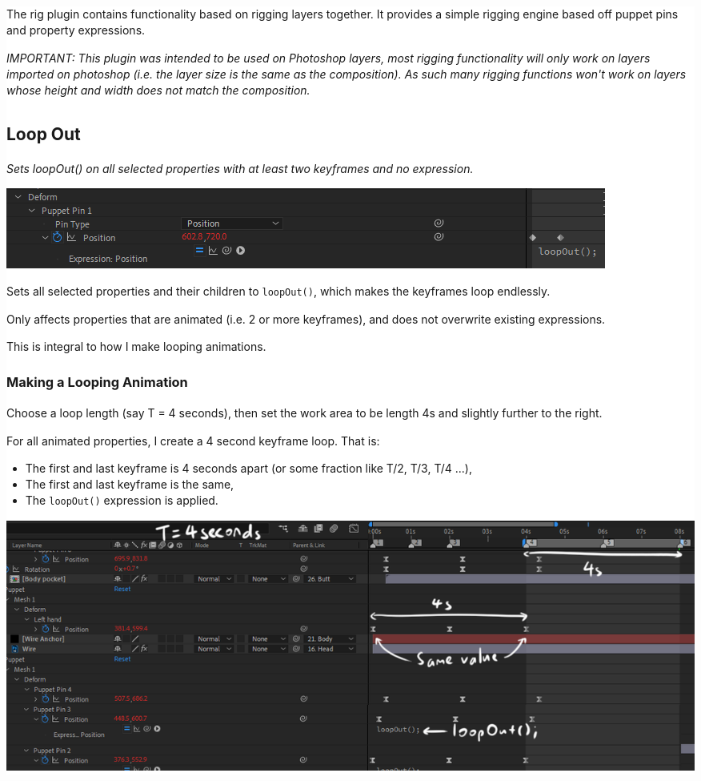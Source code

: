 The rig plugin contains functionality based on rigging layers together. It provides a simple rigging engine based off puppet pins and property expressions.

*IMPORTANT: This plugin was intended to be used on Photoshop layers, most rigging functionality will only work on layers imported on photoshop (i.e. the layer size is the same as the composition). As such many rigging functions won't work on layers whose height and width does not match the composition.*

## Loop Out

*Sets loopOut() on all selected properties with at least two keyframes and no expression.*

![Loop out](img/loopout.png)

Sets all selected properties and their children to `loopOut()`, which makes the keyframes loop endlessly.

Only affects properties that are animated (i.e. 2 or more keyframes), and does not overwrite existing expressions.

This is integral to how I make looping animations.

### Making a Looping Animation

Choose a loop length (say T = 4 seconds), then set the work area to be length 4s and slightly further to the right.

For all animated properties, I create a 4 second keyframe loop. That is:
- The first and last keyframe is 4 seconds apart (or some fraction like T/2, T/3, T/4 ...),
- The first and last keyframe is the same,
- The `loopOut()` expression is applied.

![Loop out](img/loopexp.png)
